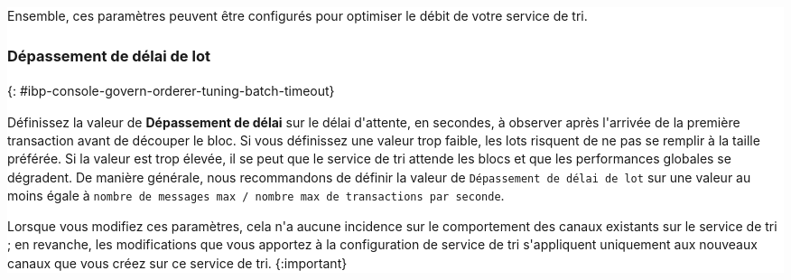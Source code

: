 Ensemble, ces paramètres peuvent être configurés pour optimiser le débit de votre service de tri.

### Dépassement de délai de lot
{: #ibp-console-govern-orderer-tuning-batch-timeout}

Définissez la valeur de **Dépassement de délai** sur le délai d'attente, en secondes, à observer après l'arrivée de la première transaction avant de découper le bloc. Si vous définissez une valeur trop faible, les lots risquent de ne pas se remplir à la taille préférée. Si la valeur est trop élevée, il se peut que le service de tri attende les blocs et que les performances globales se dégradent. De manière générale, nous recommandons de définir la valeur de `Dépassement de délai de lot` sur une valeur au moins égale à `nombre de messages max / nombre max de transactions par seconde`.

Lorsque vous modifiez ces paramètres, cela n'a aucune incidence sur le comportement des canaux existants sur le service de tri ; en revanche, les modifications que vous apportez à la configuration de service de tri s'appliquent uniquement aux nouveaux canaux que vous créez sur ce service de tri.
{:important}
